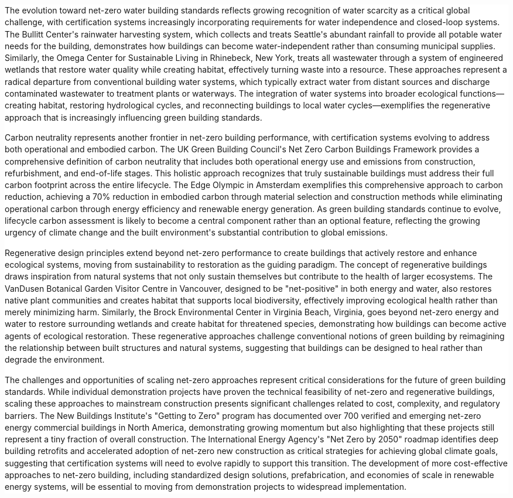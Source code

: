 The evolution toward net-zero water building standards reflects growing recognition of water scarcity as a critical global challenge, with certification systems increasingly incorporating requirements for water independence and closed-loop systems. The Bullitt Center's rainwater harvesting system, which collects and treats Seattle's abundant rainfall to provide all potable water needs for the building, demonstrates how buildings can become water-independent rather than consuming municipal supplies. Similarly, the Omega Center for Sustainable Living in Rhinebeck, New York, treats all wastewater through a system of engineered wetlands that restore water quality while creating habitat, effectively turning waste into a resource. These approaches represent a radical departure from conventional building water systems, which typically extract water from distant sources and discharge contaminated wastewater to treatment plants or waterways. The integration of water systems into broader ecological functions—creating habitat, restoring hydrological cycles, and reconnecting buildings to local water cycles—exemplifies the regenerative approach that is increasingly influencing green building standards.

Carbon neutrality represents another frontier in net-zero building performance, with certification systems evolving to address both operational and embodied carbon. The UK Green Building Council's Net Zero Carbon Buildings Framework provides a comprehensive definition of carbon neutrality that includes both operational energy use and emissions from construction, refurbishment, and end-of-life stages. This holistic approach recognizes that truly sustainable buildings must address their full carbon footprint across the entire lifecycle. The Edge Olympic in Amsterdam exemplifies this comprehensive approach to carbon reduction, achieving a 70% reduction in embodied carbon through material selection and construction methods while eliminating operational carbon through energy efficiency and renewable energy generation. As green building standards continue to evolve, lifecycle carbon assessment is likely to become a central component rather than an optional feature, reflecting the growing urgency of climate change and the built environment's substantial contribution to global emissions.

Regenerative design principles extend beyond net-zero performance to create buildings that actively restore and enhance ecological systems, moving from sustainability to restoration as the guiding paradigm. The concept of regenerative buildings draws inspiration from natural systems that not only sustain themselves but contribute to the health of larger ecosystems. The VanDusen Botanical Garden Visitor Centre in Vancouver, designed to be "net-positive" in both energy and water, also restores native plant communities and creates habitat that supports local biodiversity, effectively improving ecological health rather than merely minimizing harm. Similarly, the Brock Environmental Center in Virginia Beach, Virginia, goes beyond net-zero energy and water to restore surrounding wetlands and create habitat for threatened species, demonstrating how buildings can become active agents of ecological restoration. These regenerative approaches challenge conventional notions of green building by reimagining the relationship between built structures and natural systems, suggesting that buildings can be designed to heal rather than degrade the environment.

The challenges and opportunities of scaling net-zero approaches represent critical considerations for the future of green building standards. While individual demonstration projects have proven the technical feasibility of net-zero and regenerative buildings, scaling these approaches to mainstream construction presents significant challenges related to cost, complexity, and regulatory barriers. The New Buildings Institute's "Getting to Zero" program has documented over 700 verified and emerging net-zero energy commercial buildings in North America, demonstrating growing momentum but also highlighting that these projects still represent a tiny fraction of overall construction. The International Energy Agency's "Net Zero by 2050" roadmap identifies deep building retrofits and accelerated adoption of net-zero new construction as critical strategies for achieving global climate goals, suggesting that certification systems will need to evolve rapidly to support this transition. The development of more cost-effective approaches to net-zero building, including standardized design solutions, prefabrication, and economies of scale in renewable energy systems, will be essential to moving from demonstration projects to widespread implementation.
